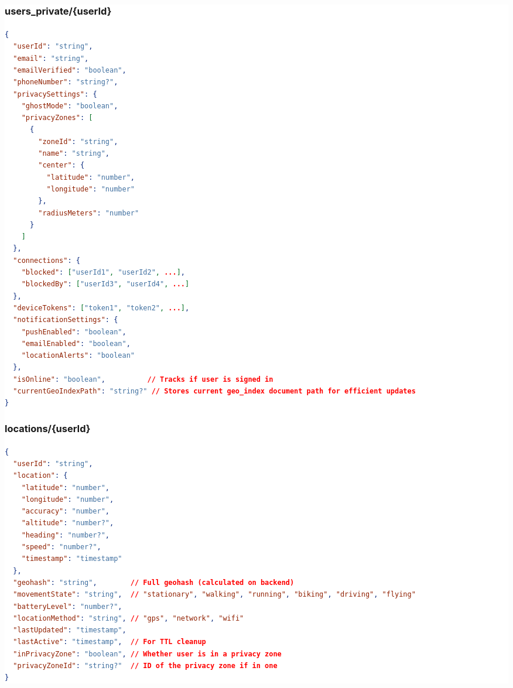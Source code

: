 ### users_private/{userId}
```json
{
  "userId": "string",
  "email": "string",
  "emailVerified": "boolean",
  "phoneNumber": "string?",
  "privacySettings": {
    "ghostMode": "boolean",
    "privacyZones": [
      {
        "zoneId": "string",
        "name": "string",
        "center": {
          "latitude": "number",
          "longitude": "number"
        },
        "radiusMeters": "number"
      }
    ]
  },
  "connections": {
    "blocked": ["userId1", "userId2", ...],
    "blockedBy": ["userId3", "userId4", ...]
  },
  "deviceTokens": ["token1", "token2", ...],
  "notificationSettings": {
    "pushEnabled": "boolean",
    "emailEnabled": "boolean",
    "locationAlerts": "boolean"
  },
  "isOnline": "boolean",          // Tracks if user is signed in
  "currentGeoIndexPath": "string?" // Stores current geo_index document path for efficient updates
}
```

### locations/{userId}
```json
{
  "userId": "string",
  "location": {
    "latitude": "number",
    "longitude": "number",
    "accuracy": "number",
    "altitude": "number?",
    "heading": "number?",
    "speed": "number?",
    "timestamp": "timestamp"
  },
  "geohash": "string",        // Full geohash (calculated on backend)
  "movementState": "string",  // "stationary", "walking", "running", "biking", "driving", "flying"
  "batteryLevel": "number?",
  "locationMethod": "string", // "gps", "network", "wifi"
  "lastUpdated": "timestamp",
  "lastActive": "timestamp",  // For TTL cleanup
  "inPrivacyZone": "boolean", // Whether user is in a privacy zone
  "privacyZoneId": "string?"  // ID of the privacy zone if in one
}
```
